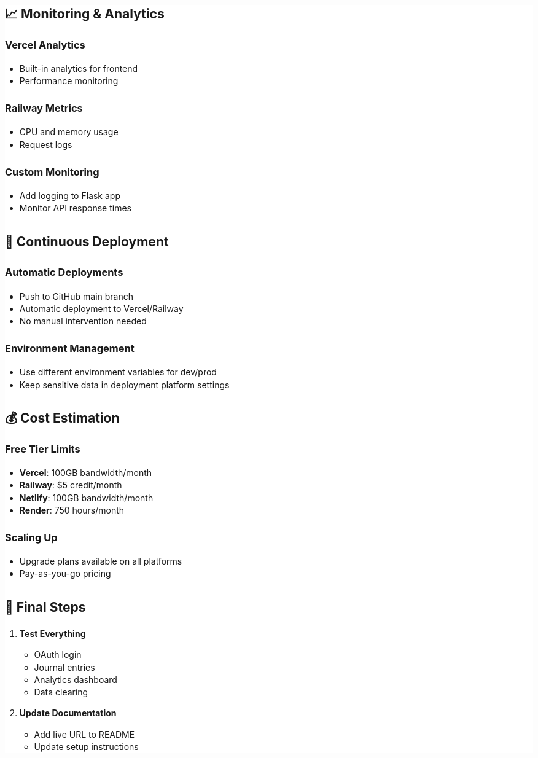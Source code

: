 ## 📈 Monitoring & Analytics

### **Vercel Analytics**
- Built-in analytics for frontend
- Performance monitoring

### **Railway Metrics**
- CPU and memory usage
- Request logs

### **Custom Monitoring**
- Add logging to Flask app
- Monitor API response times

## 🔄 Continuous Deployment

### **Automatic Deployments**
- Push to GitHub main branch
- Automatic deployment to Vercel/Railway
- No manual intervention needed

### **Environment Management**
- Use different environment variables for dev/prod
- Keep sensitive data in deployment platform settings

## 💰 Cost Estimation

### **Free Tier Limits**
- **Vercel**: 100GB bandwidth/month
- **Railway**: $5 credit/month
- **Netlify**: 100GB bandwidth/month
- **Render**: 750 hours/month

### **Scaling Up**
- Upgrade plans available on all platforms
- Pay-as-you-go pricing

## 🎯 Final Steps

1. **Test Everything**
   - OAuth login
   - Journal entries
   - Analytics dashboard
   - Data clearing

2. **Update Documentation**
   - Add live URL to README
   - Update setup instructions
